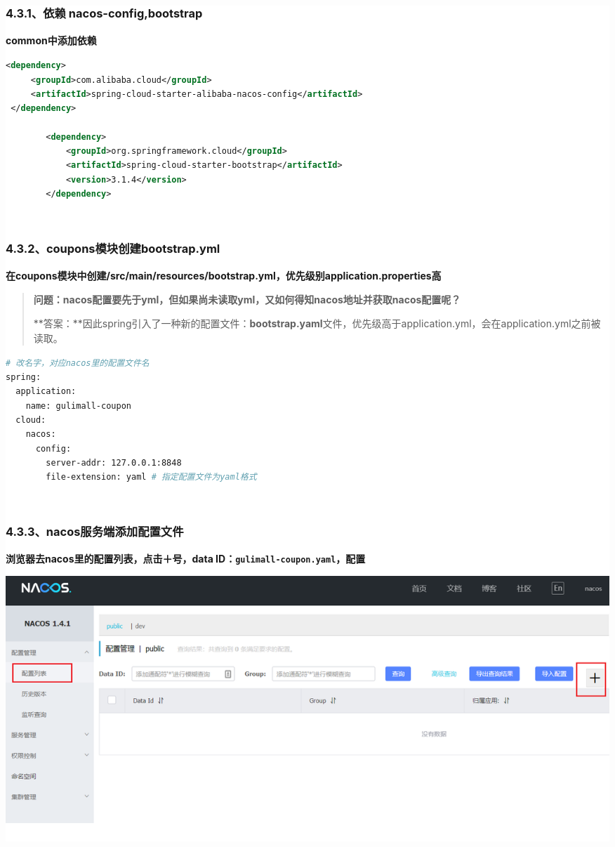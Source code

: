 ### 4.3.**1、依赖 nacos-config,bootstrap**

**common中添加依赖**

```XML
<dependency>
     <groupId>com.alibaba.cloud</groupId>
     <artifactId>spring-cloud-starter-alibaba-nacos-config</artifactId>
 </dependency>

        <dependency>
            <groupId>org.springframework.cloud</groupId>
            <artifactId>spring-cloud-starter-bootstrap</artifactId>
            <version>3.1.4</version>
        </dependency>
```

![点击并拖拽以移动](data:image/gif;base64,R0lGODlhAQABAPABAP///wAAACH5BAEKAAAALAAAAAABAAEAAAICRAEAOw==)

### 4.3.**2、coupons模块创建bootstrap.yml**

**在coupons模块中创建/src/main/resources/bootstrap.yml，优先级别application.properties高**

> **问题：nacos配置要先于yml，但如果尚未读取yml，又如何得知nacos地址并获取nacos配置呢？**
>
> **答案：**因此spring引入了一种新的配置文件：**bootstrap.yaml**文件，优先级高于application.yml，会在application.yml之前被读取。

```bash
# 改名字，对应nacos里的配置文件名
spring:
  application:
    name: gulimall-coupon
  cloud:
    nacos:
      config:
        server-addr: 127.0.0.1:8848
        file-extension: yaml # 指定配置文件为yaml格式
```

![点击并拖拽以移动](data:image/gif;base64,R0lGODlhAQABAPABAP///wAAACH5BAEKAAAALAAAAAABAAEAAAICRAEAOw==)

### 4.3.**3、nacos服务端**添加配置文件

**浏览器去nacos里的配置列表，点击＋号，data ID：`gulimall-coupon.yaml`，配置**

![img](谷粒商城笔记+踩坑（2）——分布式组件、前端基础，nacos+feign+gateway+ES6+vue脚手架.assets/633bf1b66da7dd27ffb5d0e452245e54.png)![点击并拖拽以移动](data:image/gif;base64,R0lGODlhAQABAPABAP///wAAACH5BAEKAAAALAAAAAABAAEAAAICRAEAOw==) 
